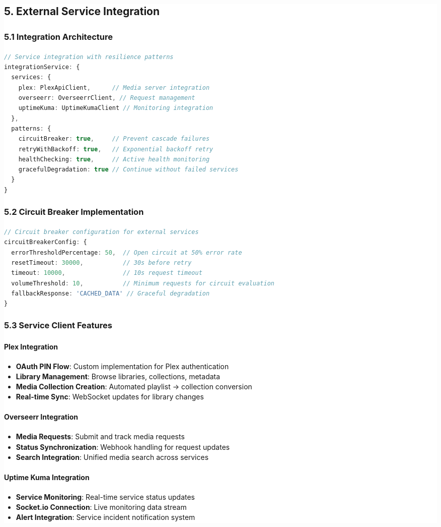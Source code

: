 ## 5. External Service Integration

### 5.1 Integration Architecture

```typescript
// Service integration with resilience patterns
integrationService: {
  services: {
    plex: PlexApiClient,      // Media server integration
    overseerr: OverseerrClient, // Request management
    uptimeKuma: UptimeKumaClient // Monitoring integration
  },
  patterns: {
    circuitBreaker: true,     // Prevent cascade failures
    retryWithBackoff: true,   // Exponential backoff retry
    healthChecking: true,     // Active health monitoring
    gracefulDegradation: true // Continue without failed services
  }
}
```

### 5.2 Circuit Breaker Implementation

```typescript
// Circuit breaker configuration for external services
circuitBreakerConfig: {
  errorThresholdPercentage: 50,  // Open circuit at 50% error rate
  resetTimeout: 30000,           // 30s before retry
  timeout: 10000,                // 10s request timeout
  volumeThreshold: 10,           // Minimum requests for circuit evaluation
  fallbackResponse: 'CACHED_DATA' // Graceful degradation
}
```

### 5.3 Service Client Features

#### Plex Integration
- **OAuth PIN Flow**: Custom implementation for Plex authentication
- **Library Management**: Browse libraries, collections, metadata
- **Media Collection Creation**: Automated playlist → collection conversion
- **Real-time Sync**: WebSocket updates for library changes

#### Overseerr Integration
- **Media Requests**: Submit and track media requests
- **Status Synchronization**: Webhook handling for request updates
- **Search Integration**: Unified media search across services

#### Uptime Kuma Integration
- **Service Monitoring**: Real-time service status updates
- **Socket.io Connection**: Live monitoring data stream
- **Alert Integration**: Service incident notification system
